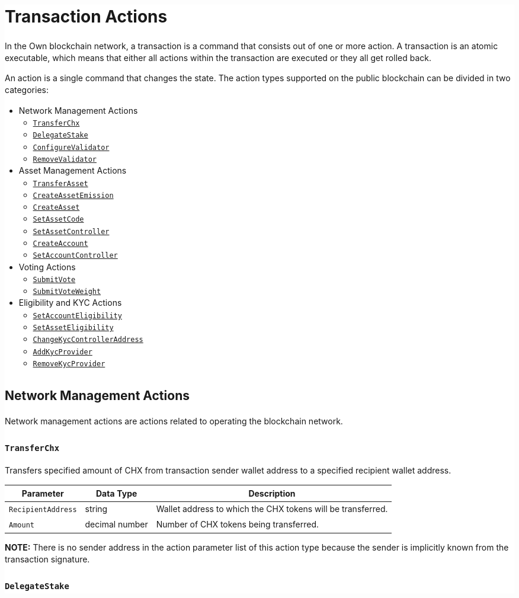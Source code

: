 # Transaction Actions

In the Own blockchain network, a transaction is a command that consists out of one or more action. A transaction is an atomic executable, which means that either all actions within the transaction are executed or they all get rolled back.

An action is a single command that changes the state. The action types supported on the public blockchain can be divided in two categories:

- Network Management Actions
    - [`TransferChx`](#transferchx)
    - [`DelegateStake`](#delegatestake)
    - [`ConfigureValidator`](#configurevalidator)
    - [`RemoveValidator`](#removevalidator)    
- Asset Management Actions
    - [`TransferAsset`](#transferasset)
    - [`CreateAssetEmission`](#createassetemission)
    - [`CreateAsset`](#createasset)
    - [`SetAssetCode`](#setassetcode)
    - [`SetAssetController`](#setassetcontroller)
    - [`CreateAccount`](#createaccount)
    - [`SetAccountController`](#setaccountcontroller)
- Voting Actions
    - [`SubmitVote`](#submitvote)
    - [`SubmitVoteWeight`](#submitvoteweight)
- Eligibility and KYC Actions
    - [`SetAccountEligibility`](#setaccounteligibility)
    - [`SetAssetEligibility`](#setasseteligibility)
    - [`ChangeKycControllerAddress`](#changekyccontrolleraddress)
    - [`AddKycProvider`](#addkycprovider)
    - [`RemoveKycProvider`](#removekycprovider)

## Network Management Actions

Network management actions are actions related to operating the blockchain network.


### `TransferChx`

Transfers specified amount of CHX from transaction sender wallet address to a specified recipient wallet address.

Parameter | Data Type | Description
--- | --- | ---
`RecipientAddress` | string | Wallet address to which the CHX tokens will be transferred.
`Amount` | decimal number | Number of CHX tokens being transferred.

**NOTE:** There is no sender address in the action parameter list of this action type because the sender is implicitly known from the transaction signature.


### `DelegateStake`
